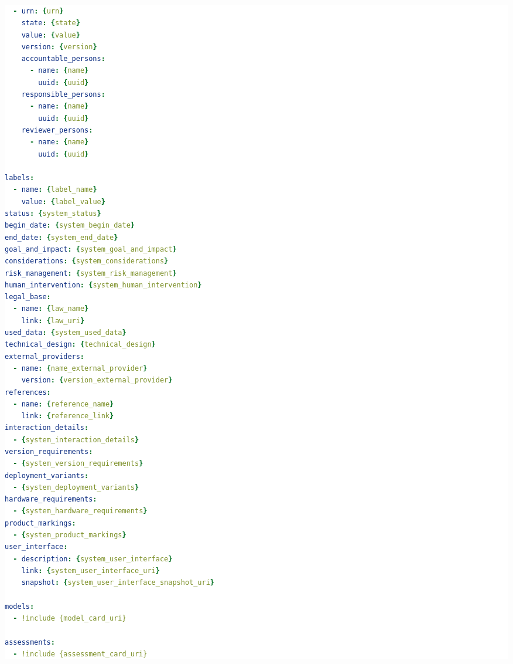 ```yaml
  - urn: {urn}
    state: {state}
    value: {value}
    version: {version}
    accountable_persons:
      - name: {name}
        uuid: {uuid}
    responsible_persons:
      - name: {name}
        uuid: {uuid}
    reviewer_persons:
      - name: {name}
        uuid: {uuid}

labels:
  - name: {label_name}
    value: {label_value}
status: {system_status}
begin_date: {system_begin_date}
end_date: {system_end_date}
goal_and_impact: {system_goal_and_impact}
considerations: {system_considerations}
risk_management: {system_risk_management}
human_intervention: {system_human_intervention}
legal_base:
  - name: {law_name}
    link: {law_uri}
used_data: {system_used_data}
technical_design: {technical_design}
external_providers:
  - name: {name_external_provider}
    version: {version_external_provider}
references:
  - name: {reference_name}
    link: {reference_link}
interaction_details:
  - {system_interaction_details}
version_requirements:
  - {system_version_requirements}
deployment_variants:
  - {system_deployment_variants}
hardware_requirements:
  - {system_hardware_requirements}
product_markings:
  - {system_product_markings}
user_interface:
  - description: {system_user_interface}
    link: {system_user_interface_uri}
    snapshot: {system_user_interface_snapshot_uri}

models:
  - !include {model_card_uri}

assessments:
  - !include {assessment_card_uri}
```
